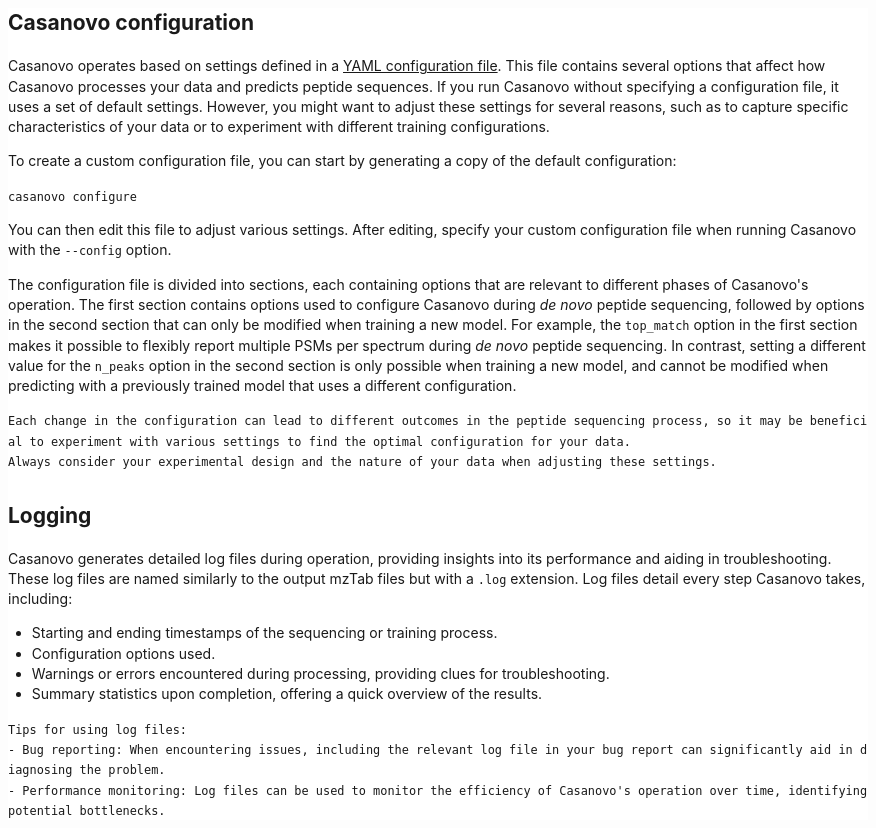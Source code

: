 ## Casanovo configuration

Casanovo operates based on settings defined in a [YAML configuration file](https://github.com/Noble-Lab/casanovo/blob/main/casanovo/config.yaml).
This file contains several options that affect how Casanovo processes your data and predicts peptide sequences.
If you run Casanovo without specifying a configuration file, it uses a set of default settings.
However, you might want to adjust these settings for several reasons, such as to capture specific characteristics of your data or to experiment with different training configurations.

To create a custom configuration file, you can start by generating a copy of the default configuration:

```sh
casanovo configure
```

You can then edit this file to adjust various settings.
After editing, specify your custom configuration file when running Casanovo with the `--config` option.

The configuration file is divided into sections, each containing options that are relevant to different phases of Casanovo's operation.
The first section contains options used to configure Casanovo during *de novo* peptide sequencing, followed by options in the second section that can only be modified when training a new model.
For example, the `top_match` option in the first section makes it possible to flexibly report multiple PSMs per spectrum during _de novo_ peptide sequencing.
In contrast, setting a different value for the `n_peaks` option in the second section is only possible when training a new model, and cannot be modified when predicting with a previously trained model that uses a different configuration.

```{tip}
Each change in the configuration can lead to different outcomes in the peptide sequencing process, so it may be beneficial to experiment with various settings to find the optimal configuration for your data.
Always consider your experimental design and the nature of your data when adjusting these settings.
```

## Logging

Casanovo generates detailed log files during operation, providing insights into its performance and aiding in troubleshooting.
These log files are named similarly to the output mzTab files but with a `.log` extension.
Log files detail every step Casanovo takes, including:

- Starting and ending timestamps of the sequencing or training process.
- Configuration options used.
- Warnings or errors encountered during processing, providing clues for troubleshooting.
- Summary statistics upon completion, offering a quick overview of the results.

```{tip}
Tips for using log files:
- Bug reporting: When encountering issues, including the relevant log file in your bug report can significantly aid in diagnosing the problem.
- Performance monitoring: Log files can be used to monitor the efficiency of Casanovo's operation over time, identifying potential bottlenecks.
```
